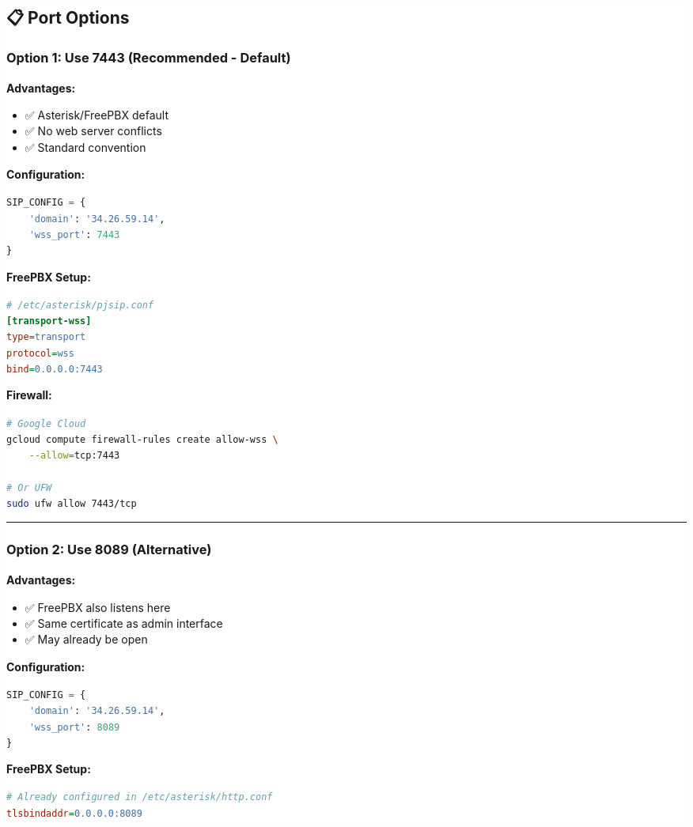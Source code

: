 
## 📋 Port Options

### **Option 1: Use 7443 (Recommended - Default)**

**Advantages:**
- ✅ Asterisk/FreePBX default
- ✅ No web server conflicts
- ✅ Standard convention

**Configuration:**
```python
SIP_CONFIG = {
    'domain': '34.26.59.14',
    'wss_port': 7443
}
```

**FreePBX Setup:**
```ini
# /etc/asterisk/pjsip.conf
[transport-wss]
type=transport
protocol=wss
bind=0.0.0.0:7443
```

**Firewall:**
```bash
# Google Cloud
gcloud compute firewall-rules create allow-wss \
    --allow=tcp:7443

# Or UFW
sudo ufw allow 7443/tcp
```

---

### **Option 2: Use 8089 (Alternative)**

**Advantages:**
- ✅ FreePBX also listens here
- ✅ Same certificate as admin interface
- ✅ May already be open

**Configuration:**
```python
SIP_CONFIG = {
    'domain': '34.26.59.14',
    'wss_port': 8089
}
```

**FreePBX Setup:**
```ini
# Already configured in /etc/asterisk/http.conf
tlsbindaddr=0.0.0.0:8089
```
